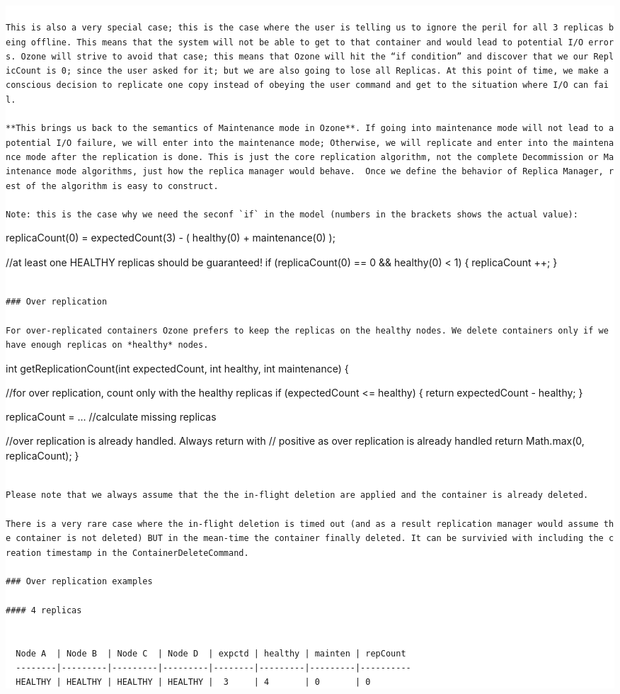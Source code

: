 ```

This is also a very special case; this is the case where the user is telling us to ignore the peril for all 3 replicas being offline. This means that the system will not be able to get to that container and would lead to potential I/O errors. Ozone will strive to avoid that case; this means that Ozone will hit the “if condition” and discover that we our ReplicCount is 0; since the user asked for it; but we are also going to lose all Replicas. At this point of time, we make a conscious decision to replicate one copy instead of obeying the user command and get to the situation where I/O can fail.

**This brings us back to the semantics of Maintenance mode in Ozone**. If going into maintenance mode will not lead to a potential I/O failure, we will enter into the maintenance mode; Otherwise, we will replicate and enter into the maintenance mode after the replication is done. This is just the core replication algorithm, not the complete Decommission or Maintenance mode algorithms, just how the replica manager would behave.  Once we define the behavior of Replica Manager, rest of the algorithm is easy to construct.

Note: this is the case why we need the seconf `if` in the model (numbers in the brackets shows the actual value):

```
   replicaCount(0) = expectedCount(3) - ( healthy(0) + maintenance(0) );


   //at least one HEALTHY replicas should be guaranteed!
   if (replicaCount(0) == 0 && healthy(0) < 1) {
      replicaCount ++;
   }
```

### Over replication

For over-replicated containers Ozone prefers to keep the replicas on the healthy nodes. We delete containers only if we have enough replicas on *healthy* nodes.

```
int getReplicationCount(int expectedCount, int healthy, int maintenance) {

   //for over replication, count only with the healthy replicas
   if (expectedCount <= healthy) {
      return expectedCount - healthy;
   }

   replicaCount = ... //calculate missing replicas

   //over replication is already handled. Always return with
   // positive as over replication is already handled
   return Math.max(0, replicaCount);
}
```

Please note that we always assume that the the in-flight deletion are applied and the container is already deleted.

There is a very rare case where the in-flight deletion is timed out (and as a result replication manager would assume the container is not deleted) BUT in the mean-time the container finally deleted. It can be survivied with including the creation timestamp in the ContainerDeleteCommand.

### Over replication examples

#### 4 replicas


  Node A  | Node B  | Node C  | Node D  | expctd | healthy | mainten | repCount
  --------|---------|---------|---------|--------|---------|---------|----------
  HEALTHY | HEALTHY | HEALTHY | HEALTHY |  3     | 4       | 0       | 0

```